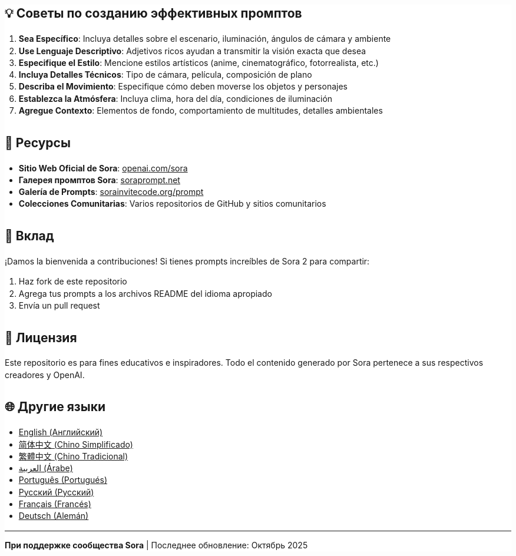## 💡 Советы по созданию эффективных промптов

1. **Sea Específico**: Incluya detalles sobre el escenario, iluminación, ángulos de cámara y ambiente
2. **Use Lenguaje Descriptivo**: Adjetivos ricos ayudan a transmitir la visión exacta que desea
3. **Especifique el Estilo**: Mencione estilos artísticos (anime, cinematográfico, fotorrealista, etc.)
4. **Incluya Detalles Técnicos**: Tipo de cámara, película, composición de plano
5. **Describa el Movimiento**: Especifique cómo deben moverse los objetos y personajes
6. **Establezca la Atmósfera**: Incluya clima, hora del día, condiciones de iluminación
7. **Agregue Contexto**: Elementos de fondo, comportamiento de multitudes, detalles ambientales

## 🔗 Ресурсы

- **Sitio Web Oficial de Sora**: [openai.com/sora](https://openai.com/sora)
- **Галерея промптов Sora**: [soraprompt.net](https://soraprompt.net/)
- **Galería de Prompts**: [sorainvitecode.org/prompt](https://sorainvitecode.org/prompt)
- **Colecciones Comunitarias**: Varios repositorios de GitHub y sitios comunitarios

## 🤝 Вклад

¡Damos la bienvenida a contribuciones! Si tienes prompts increíbles de Sora 2 para compartir:

1. Haz fork de este repositorio
2. Agrega tus prompts a los archivos README del idioma apropiado
3. Envía un pull request

## 📜 Лицензия

Este repositorio es para fines educativos e inspiradores. Todo el contenido generado por Sora pertenece a sus respectivos creadores y OpenAI.

## 🌐 Другие языки

- [English (Английский)](README.md)
- [简体中文 (Chino Simplificado)](README_zh-CN.md)
- [繁體中文 (Chino Tradicional)](README_zh-TW.md)
- [العربية (Árabe)](README_ar.md)
- [Português (Portugués)](README_pt.md)
- [Русский (Русский)](README_ru.md)
- [Français (Francés)](README_fr.md)
- [Deutsch (Alemán)](README_de.md)

---

**При поддержке сообщества Sora** | Последнее обновление: Октябрь 2025
